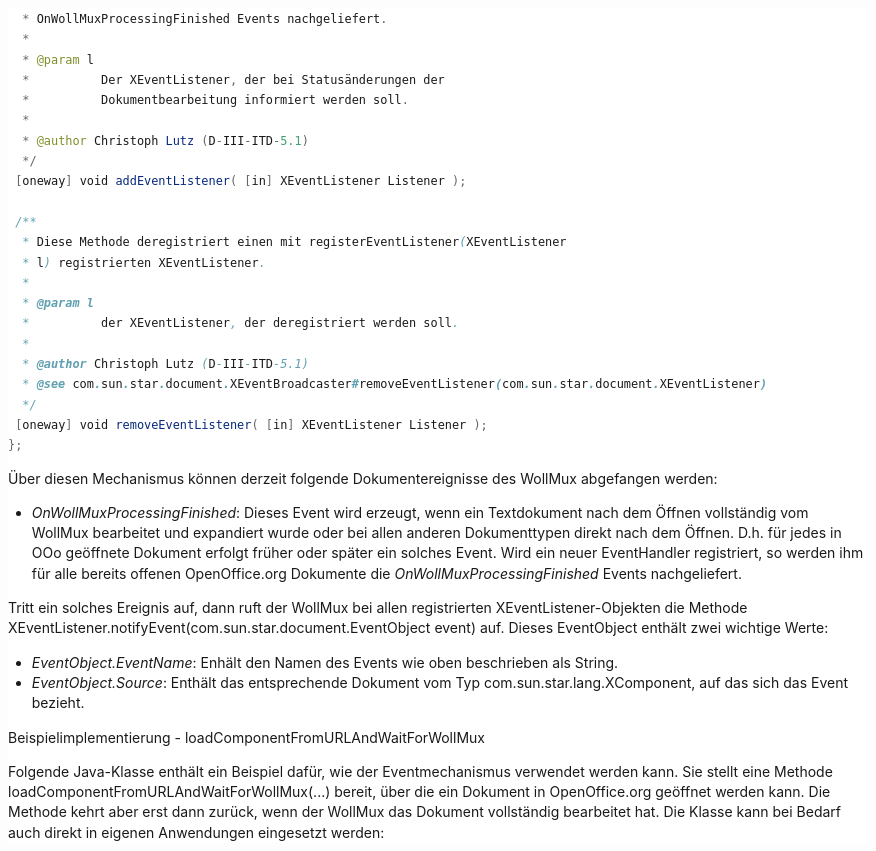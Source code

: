 ```java
  * OnWollMuxProcessingFinished Events nachgeliefert.
  * 
  * @param l
  *          Der XEventListener, der bei Statusänderungen der
  *          Dokumentbearbeitung informiert werden soll.
  * 
  * @author Christoph Lutz (D-III-ITD-5.1)
  */
 [oneway] void addEventListener( [in] XEventListener Listener );

 /**
  * Diese Methode deregistriert einen mit registerEventListener(XEventListener
  * l) registrierten XEventListener.
  * 
  * @param l
  *          der XEventListener, der deregistriert werden soll.
  * 
  * @author Christoph Lutz (D-III-ITD-5.1)
  * @see com.sun.star.document.XEventBroadcaster#removeEventListener(com.sun.star.document.XEventListener)
  */
 [oneway] void removeEventListener( [in] XEventListener Listener );
};
```

Über diesen Mechanismus können derzeit folgende Dokumentereignisse des
WollMux abgefangen werden:

- *OnWollMuxProcessingFinished*: Dieses Event wird erzeugt, wenn ein
    Textdokument nach dem Öffnen vollständig vom WollMux bearbeitet und
    expandiert wurde oder bei allen anderen Dokumenttypen direkt nach
    dem Öffnen. D.h. für jedes in OOo geöffnete Dokument erfolgt früher
    oder später ein solches Event. Wird ein neuer EventHandler
    registriert, so werden ihm für alle bereits offenen OpenOffice.org
    Dokumente die *OnWollMuxProcessingFinished* Events nachgeliefert.

Tritt ein solches Ereignis auf, dann ruft der WollMux bei allen
registrierten XEventListener-Objekten die Methode
XEventListener.notifyEvent(com.sun.star.document.EventObject event) auf.
Dieses EventObject enthält zwei wichtige Werte:

- *EventObject.EventName*: Enhält den Namen des Events wie oben
    beschrieben als String.
- *EventObject.Source*: Enthält das entsprechende Dokument vom Typ
    com.sun.star.lang.XComponent, auf das sich das Event bezieht.

Beispielimplementierung - loadComponentFromURLAndWaitForWollMux

Folgende Java-Klasse enthält ein Beispiel dafür, wie der
Eventmechanismus verwendet werden kann. Sie stellt eine Methode
loadComponentFromURLAndWaitForWollMux(...) bereit, über die ein Dokument
in OpenOffice.org geöffnet werden kann. Die Methode kehrt aber erst dann
zurück, wenn der WollMux das Dokument vollständig bearbeitet hat. Die
Klasse kann bei Bedarf auch direkt in eigenen Anwendungen eingesetzt
werden:
